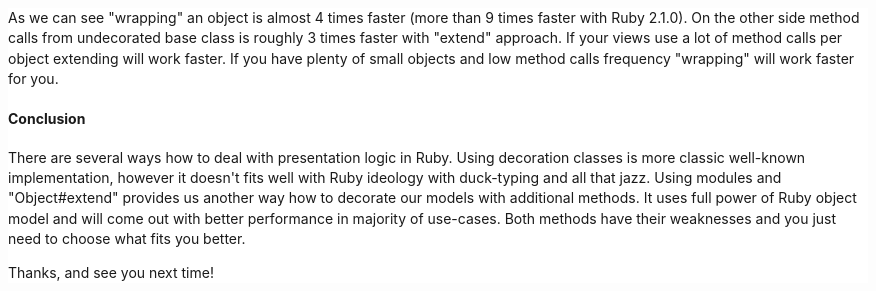 ```
```
As we can see "wrapping" an object is almost 4 times faster (more than 9 times faster with Ruby 2.1.0).
On the other side method calls from undecorated base class is roughly 3 times faster with "extend" approach.
If your views use a lot of method calls per object extending will work faster.
If you have plenty of small objects and low method calls frequency "wrapping" will work faster for you.

#### Conclusion

There are several ways how to deal with presentation logic in Ruby. Using decoration classes is more classic well-known implementation, however it doesn't fits well with Ruby ideology with duck-typing and all that jazz.
Using modules and "Object#extend" provides us another way how to decorate our models with additional methods. It uses full power of Ruby object model and will come out with better performance in majority of use-cases.
Both methods have their weaknesses and you just need to choose what fits you better.

Thanks, and see you next time!









